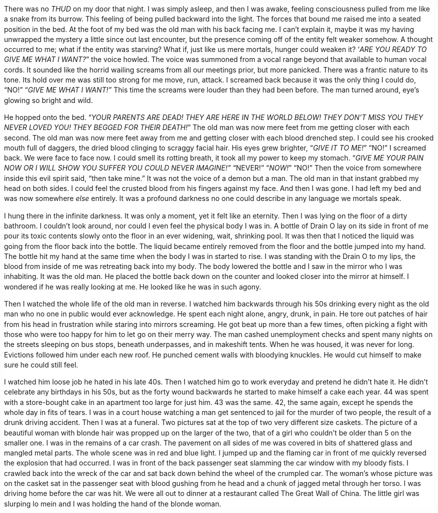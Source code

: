 There was no *THUD* on my door that night. I was simply asleep, and then I was awake, feeling consciousness pulled from me like a snake from its burrow. This feeling of being pulled backward into the light. The forces that bound me raised me into a seated position in the bed. At the foot of my bed was the old man with his back facing me. I can’t explain it, maybe it was my having unwrapped the mystery a little since out last encounter, but the presence coming off of the entity felt weaker somehow. A thought occurred to me; what if the entity was starving? What if, just like us mere mortals, hunger could weaken it? ‘*ARE YOU READY TO GIVE ME WHAT I WANT?*” the voice howled. The voice was summoned from a vocal range beyond that available to human vocal cords. It sounded like the horrid wailing screams from all our meetings prior, but more panicked. There was a frantic nature to its tone. Its hold over me was still too strong for me move, run, attack. I screamed back because it was the only thing I could do, “NO!” “*GIVE ME WHAT I WANT!”* This time the screams were louder than they had been before. The man turned around, eye’s glowing so bright and wild. 

He hopped onto the bed. “*YOUR PARENTS ARE DEAD! THEY ARE HERE IN THE WORLD BELOW!* *THEY DON’T MISS YOU THEY NEVER LOVED YOU!*  *THEY BEGGED FOR THEIR DEATH!*” The old man was now mere feet from me getting closer with each second.  The old man was now mere feet away from me and getting closer with each blood drenched step. I could see his crooked mouth full of daggers, the dried blood clinging to scraggy facial hair. His eyes grew brighter, “*GIVE IT TO ME!*” “NO!” I screamed back. We were face to face now. I could smell its rotting breath, it took all my power to keep my stomach. “*GIVE ME YOUR PAIN NOW OR I WILL SHOW YOU SUFFER YOU COULD NEVER IMAGINE!”* “NEVER!” “*NOW!*” “NO!” Then the voice from somewhere inside this evil spirit said, “then take mine.” It was not the voice of a demon but a man. The old man in that instant grabbed my head on both sides. I could feel the crusted blood from his fingers against my face. And then I was gone. I had left my bed and was now somewhere *else* entirely.  It was a profound darkness no one could describe in any language we mortals speak. 

I hung there in the infinite darkness. It was only a moment, yet it felt like an eternity. Then I was lying on the floor of a dirty bathroom. I couldn’t look around, nor could I even feel the physical body I was in. A bottle of Drain O lay on its side in front of me pour its toxic contents slowly onto the floor in an ever widening, wait, shrinking pool. It was then that I noticed the liquid was going from the floor back into the bottle. The liquid became entirely removed from the floor and the bottle jumped into my hand. The bottle hit my hand at the same time when the body I was in started to rise. I was standing with the Drain O to my lips, the blood from inside of me was retreating back into my body. The body lowered the bottle and I saw in the mirror who I was inhabiting. It was the old man. He placed the bottle back down on the counter and looked closer into the mirror at himself. I wondered if he was really looking at me. He looked like he was in such agony. 

Then I watched the whole life of the old man in reverse. I watched him backwards through his 50s drinking every night as the old man who no one in public would ever acknowledge. He spent each night alone, angry, drunk, in pain. He tore out patches of hair from his head in frustration while staring into mirrors screaming. He got beat up more than a few times, often picking a fight with those who were too happy for him to let go on their merry way. The man cashed unemployment checks and spent many nights on the streets sleeping on bus stops, beneath underpasses, and in makeshift tents. When he was housed, it was never for long. Evictions followed him under each new roof. He punched cement walls with bloodying knuckles. He would cut himself to make sure he could still feel.

I watched him loose job he hated in his late 40s. Then I watched him go to work everyday and pretend he didn’t hate it. He didn’t celebrate any birthdays in his 50s, but as the forty wound backwards he started to make himself a cake each year. 44 was spent with a store-bought cake in an apartment too large for just him. 43 was the same. 42, the same again, except he spends the whole day in fits of tears. I was in a court house watching a man get sentenced to jail for the murder of two people, the result of a drunk driving accident. Then I was at a funeral. Two pictures sat at the top of two very different size caskets. The picture of a beautiful woman with blonde hair was propped up on the larger of the two, that of a girl who couldn’t be older than 5 on the smaller one. I was in the remains of a car crash. The pavement on all sides of me was covered in bits of shattered glass and mangled metal parts. The whole scene was in red and blue light. I jumped up and the flaming car in front of me quickly reversed the explosion that had occurred. I was in front of the back passenger seat slamming the car window with my bloody fists. I crawled back into the wreck of the car and sat back down behind the wheel of the crumpled car. The woman’s whose picture was on the casket sat in the passenger seat with blood gushing from he head and a chunk of jagged metal through her torso. I was driving home before the car was hit. We were all out to dinner at a restaurant called The Great Wall of China. The little girl was slurping lo mein and I was holding the hand of the blonde woman. 
